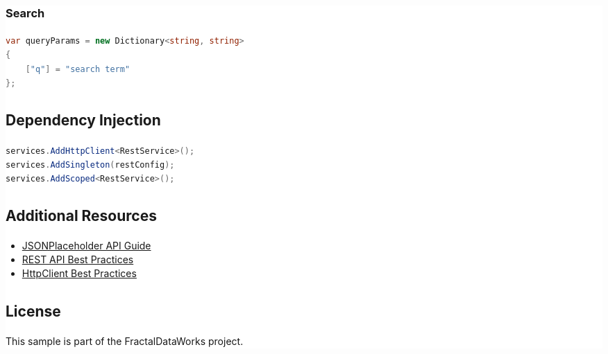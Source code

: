 ### Search

```csharp
var queryParams = new Dictionary<string, string>
{
    ["q"] = "search term"
};
```

## Dependency Injection

```csharp
services.AddHttpClient<RestService>();
services.AddSingleton(restConfig);
services.AddScoped<RestService>();
```

## Additional Resources

- [JSONPlaceholder API Guide](https://jsonplaceholder.typicode.com/guide/)
- [REST API Best Practices](https://restfulapi.net/)
- [HttpClient Best Practices](https://docs.microsoft.com/en-us/dotnet/fundamentals/networking/http/httpclient-guidelines)

## License

This sample is part of the FractalDataWorks project.
